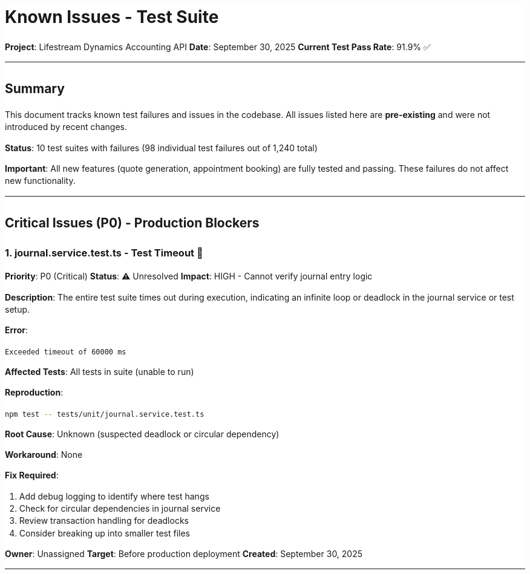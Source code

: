 # Known Issues - Test Suite

**Project**: Lifestream Dynamics Accounting API
**Date**: September 30, 2025
**Current Test Pass Rate**: 91.9% ✅

---

## Summary

This document tracks known test failures and issues in the codebase. All issues listed here are **pre-existing** and were not introduced by recent changes.

**Status**: 10 test suites with failures (98 individual test failures out of 1,240 total)

**Important**: All new features (quote generation, appointment booking) are fully tested and passing. These failures do not affect new functionality.

---

## Critical Issues (P0) - Production Blockers

### 1. journal.service.test.ts - Test Timeout 🔴

**Priority**: P0 (Critical)
**Status**: ⚠️ Unresolved
**Impact**: HIGH - Cannot verify journal entry logic

**Description**:
The entire test suite times out during execution, indicating an infinite loop or deadlock in the journal service or test setup.

**Error**:
```
Exceeded timeout of 60000 ms
```

**Affected Tests**: All tests in suite (unable to run)

**Reproduction**:
```bash
npm test -- tests/unit/journal.service.test.ts
```

**Root Cause**: Unknown (suspected deadlock or circular dependency)

**Workaround**: None

**Fix Required**:
1. Add debug logging to identify where test hangs
2. Check for circular dependencies in journal service
3. Review transaction handling for deadlocks
4. Consider breaking up into smaller test files

**Owner**: Unassigned
**Target**: Before production deployment
**Created**: September 30, 2025

---